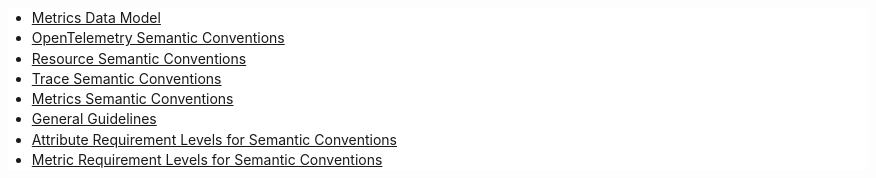 - [Metrics Data Model](https://opentelemetry.io/docs/specs/otel/metrics/data-model/)
- [OpenTelemetry Semantic Conventions](https://github.com/open-telemetry/semantic-conventions/tree/main/docs)
- [Resource Semantic Conventions](https://github.com/open-telemetry/semantic-conventions/blob/main/docs/resource/README.md)
- [Trace Semantic Conventions](https://github.com/open-telemetry/semantic-conventions/blob/main/docs/general/trace.md)
- [Metrics Semantic Conventions](https://github.com/open-telemetry/semantic-conventions/blob/main/docs/general/metrics.md)
- [General Guidelines](https://github.com/open-telemetry/semantic-conventions/blob/main/docs/general/metrics.md#general-guidelines)
- [Attribute Requirement Levels for Semantic Conventions](https://github.com/open-telemetry/opentelemetry-specification/blob/v1.22.0/specification/common/attribute-requirement-level.md)
- [Metric Requirement Levels for Semantic Conventions](https://github.com/open-telemetry/opentelemetry-specification/blob/v1.22.0/specification/metrics/metric-requirement-level.md)